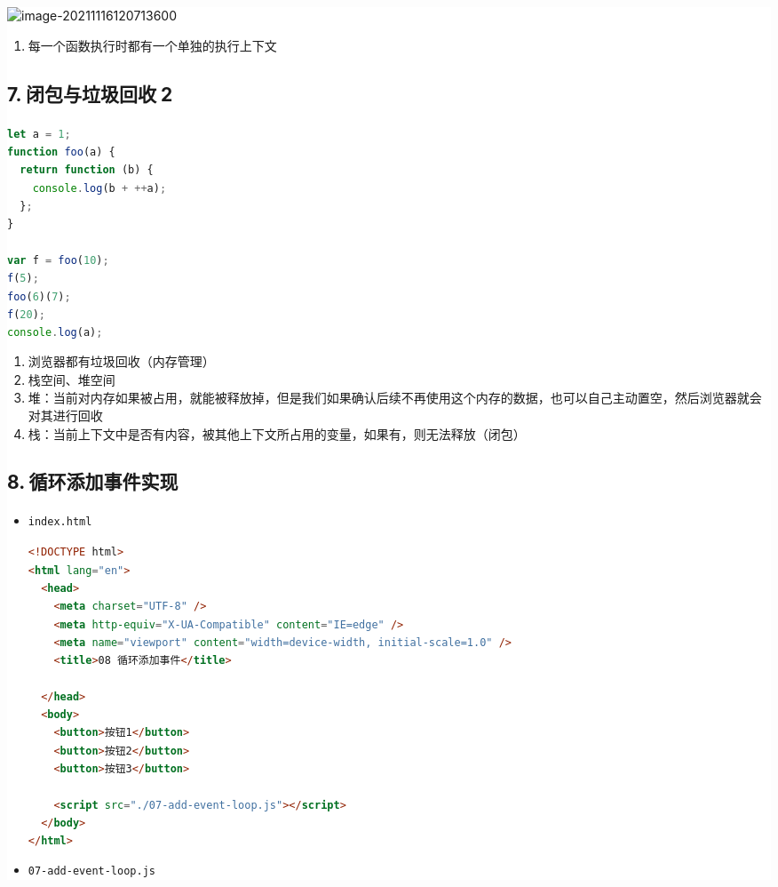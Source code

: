 ![image-20211116120713600](https://i.loli.net/2021/11/16/KWotSDAaX3kjlfZ.png)

1. 每一个函数执行时都有一个单独的执行上下文

## 7. 闭包与垃圾回收 2

```js
let a = 1;
function foo(a) {
  return function (b) {
    console.log(b + ++a);
  };
}

var f = foo(10);
f(5);
foo(6)(7);
f(20);
console.log(a);
```

1. 浏览器都有垃圾回收（内存管理）
2. 栈空间、堆空间
3. 堆：当前对内存如果被占用，就能被释放掉，但是我们如果确认后续不再使用这个内存的数据，也可以自己主动置空，然后浏览器就会对其进行回收
4. 栈：当前上下文中是否有内容，被其他上下文所占用的变量，如果有，则无法释放（闭包）



## 8. 循环添加事件实现

- `index.html`

    ```html
    <!DOCTYPE html>
    <html lang="en">
      <head>
        <meta charset="UTF-8" />
        <meta http-equiv="X-UA-Compatible" content="IE=edge" />
        <meta name="viewport" content="width=device-width, initial-scale=1.0" />
        <title>08 循环添加事件</title>
        
      </head>
      <body>
        <button>按钮1</button>
        <button>按钮2</button>
        <button>按钮3</button>
          
        <script src="./07-add-event-loop.js"></script>
      </body>
    </html>
    ```

    

- `07-add-event-loop.js`
